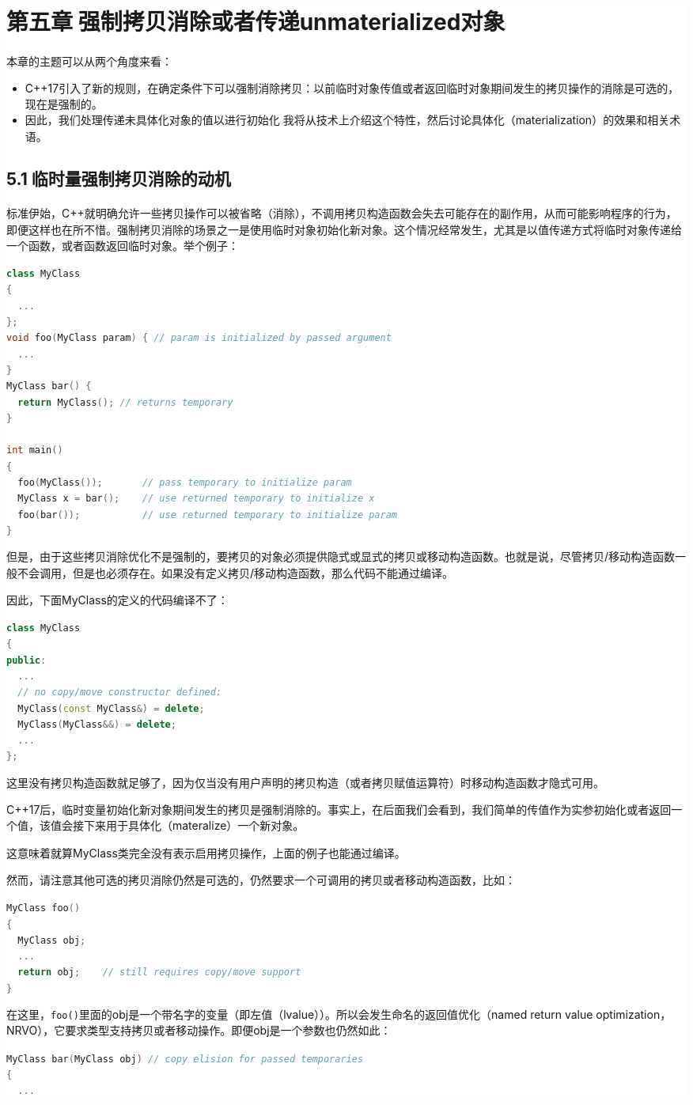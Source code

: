 # 第五章 强制拷贝消除或者传递unmaterialized对象
本章的主题可以从两个角度来看：
+ C++17引入了新的规则，在确定条件下可以强制消除拷贝：以前临时对象传值或者返回临时对象期间发生的拷贝操作的消除是可选的，现在是强制的。
+ 因此，我们处理传递未具体化对象的值以进行初始化
我将从技术上介绍这个特性，然后讨论具体化（materialization）的效果和相关术语。

## 5.1 临时量强制拷贝消除的动机
标准伊始，C++就明确允许一些拷贝操作可以被省略（消除），不调用拷贝构造函数会失去可能存在的副作用，从而可能影响程序的行为，即便这样也在所不惜。强制拷贝消除的场景之一是使用临时对象初始化新对象。这个情况经常发生，尤其是以值传递方式将临时对象传递给一个函数，或者函数返回临时对象。举个例子：
```cpp
class MyClass
{
  ...
};
void foo(MyClass param) { // param is initialized by passed argument
  ...
}
MyClass bar() {
  return MyClass(); // returns temporary
}

int main()
{
  foo(MyClass());       // pass temporary to initialize param
  MyClass x = bar();    // use returned temporary to initialize x
  foo(bar());           // use returned temporary to initialize param
}
```
但是，由于这些拷贝消除优化不是强制的，要拷贝的对象必须提供隐式或显式的拷贝或移动构造函数。也就是说，尽管拷贝/移动构造函数一般不会调用，但是也必须存在。如果没有定义拷贝/移动构造函数，那么代码不能通过编译。

因此，下面MyClass的定义的代码编译不了：
```cpp
class MyClass
{
public:
  ...
  // no copy/move constructor defined:
  MyClass(const MyClass&) = delete;
  MyClass(MyClass&&) = delete;
  ...
};
```
这里没有拷贝构造函数就足够了，因为仅当没有用户声明的拷贝构造（或者拷贝赋值运算符）时移动构造函数才隐式可用。

C++17后，临时变量初始化新对象期间发生的拷贝是强制消除的。事实上，在后面我们会看到，我们简单的传值作为实参初始化或者返回一个值，该值会接下来用于具体化（materalize）一个新对象。

这意味着就算MyClass类完全没有表示启用拷贝操作，上面的例子也能通过编译。

然而，请注意其他可选的拷贝消除仍然是可选的，仍然要求一个可调用的拷贝或者移动构造函数，比如：
```cpp
MyClass foo()
{
  MyClass obj;
  ...
  return obj;    // still requires copy/move support
}
```
在这里，`foo()`里面的obj是一个带名字的变量（即左值（lvalue））。所以会发生命名的返回值优化（named return value optimization，NRVO），它要求类型支持拷贝或者移动操作。即便obj是一个参数也仍然如此：
```cpp
MyClass bar(MyClass obj) // copy elision for passed temporaries
{
  ...
```
